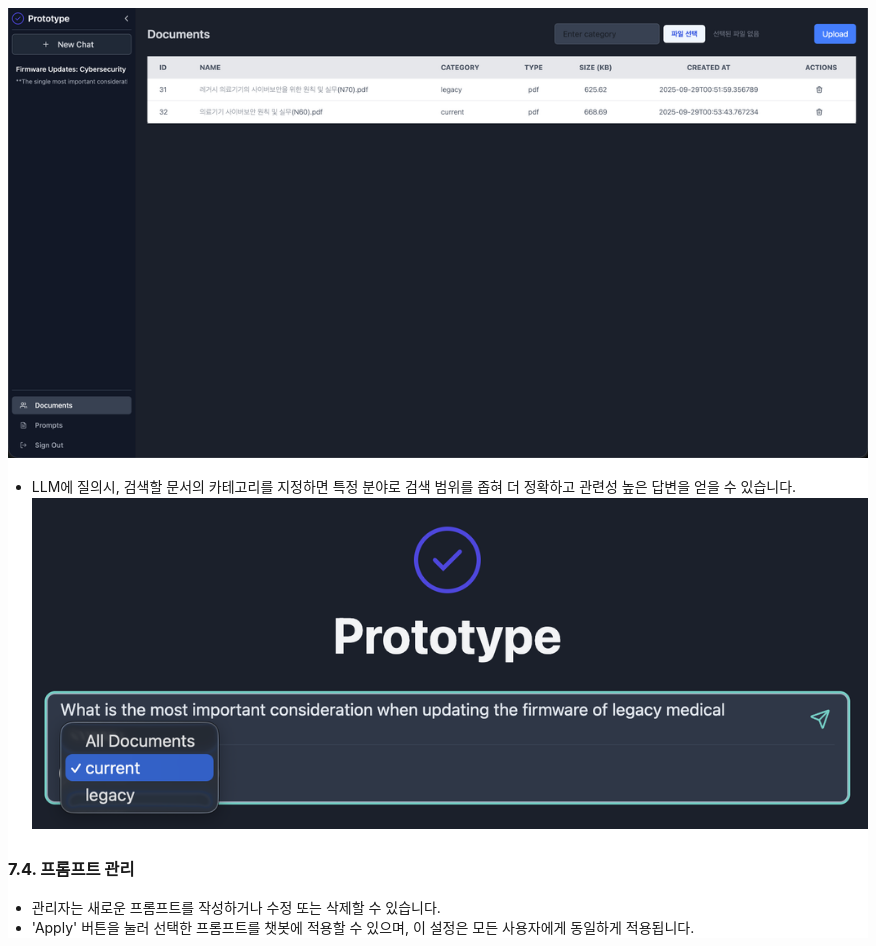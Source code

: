 ![Documents](./.github/assets/documents_page.png)
- LLM에 질의시, 검색할 문서의 카테고리를 지정하면 특정 분야로 검색 범위를 좁혀 더 정확하고 관련성 높은 답변을 얻을 수 있습니다.
![Select Category](.github/assets/select_category.png)

### 7.4. 프롬프트 관리

- 관리자는 새로운 프롬프트를 작성하거나 수정 또는 삭제할 수 있습니다.
- 'Apply' 버튼을 눌러 선택한 프롬프트를 챗봇에 적용할 수 있으며, 이 설정은 모든 사용자에게 동일하게 적용됩니다.
